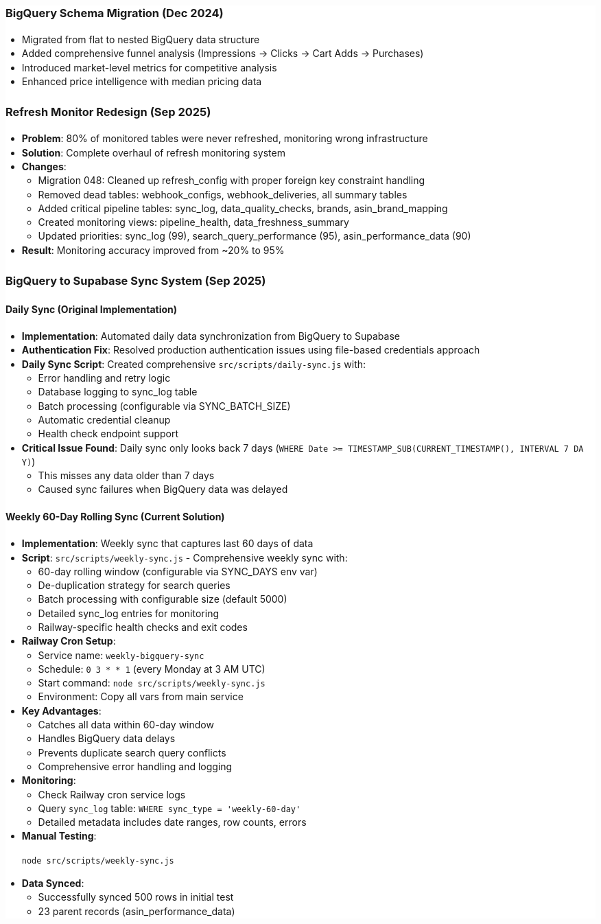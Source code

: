### BigQuery Schema Migration (Dec 2024)
- Migrated from flat to nested BigQuery data structure
- Added comprehensive funnel analysis (Impressions → Clicks → Cart Adds → Purchases)
- Introduced market-level metrics for competitive analysis
- Enhanced price intelligence with median pricing data

### Refresh Monitor Redesign (Sep 2025)
- **Problem**: 80% of monitored tables were never refreshed, monitoring wrong infrastructure
- **Solution**: Complete overhaul of refresh monitoring system
- **Changes**:
  - Migration 048: Cleaned up refresh_config with proper foreign key constraint handling
  - Removed dead tables: webhook_configs, webhook_deliveries, all summary tables
  - Added critical pipeline tables: sync_log, data_quality_checks, brands, asin_brand_mapping
  - Created monitoring views: pipeline_health, data_freshness_summary
  - Updated priorities: sync_log (99), search_query_performance (95), asin_performance_data (90)
- **Result**: Monitoring accuracy improved from ~20% to 95%

### BigQuery to Supabase Sync System (Sep 2025)

#### Daily Sync (Original Implementation)
- **Implementation**: Automated daily data synchronization from BigQuery to Supabase
- **Authentication Fix**: Resolved production authentication issues using file-based credentials approach
- **Daily Sync Script**: Created comprehensive `src/scripts/daily-sync.js` with:
  - Error handling and retry logic
  - Database logging to sync_log table
  - Batch processing (configurable via SYNC_BATCH_SIZE)
  - Automatic credential cleanup
  - Health check endpoint support
- **Critical Issue Found**: Daily sync only looks back 7 days (`WHERE Date >= TIMESTAMP_SUB(CURRENT_TIMESTAMP(), INTERVAL 7 DAY)`)
  - This misses any data older than 7 days
  - Caused sync failures when BigQuery data was delayed

#### Weekly 60-Day Rolling Sync (Current Solution)
- **Implementation**: Weekly sync that captures last 60 days of data
- **Script**: `src/scripts/weekly-sync.js` - Comprehensive weekly sync with:
  - 60-day rolling window (configurable via SYNC_DAYS env var)
  - De-duplication strategy for search queries
  - Batch processing with configurable size (default 5000)
  - Detailed sync_log entries for monitoring
  - Railway-specific health checks and exit codes
- **Railway Cron Setup**:
  - Service name: `weekly-bigquery-sync`
  - Schedule: `0 3 * * 1` (every Monday at 3 AM UTC)
  - Start command: `node src/scripts/weekly-sync.js`
  - Environment: Copy all vars from main service
- **Key Advantages**:
  - Catches all data within 60-day window
  - Handles BigQuery data delays
  - Prevents duplicate search query conflicts
  - Comprehensive error handling and logging
- **Monitoring**:
  - Check Railway cron service logs
  - Query `sync_log` table: `WHERE sync_type = 'weekly-60-day'`
  - Detailed metadata includes date ranges, row counts, errors
- **Manual Testing**:
  ```bash
  node src/scripts/weekly-sync.js
  ```
- **Data Synced**:
  - Successfully synced 500 rows in initial test
  - 23 parent records (asin_performance_data)